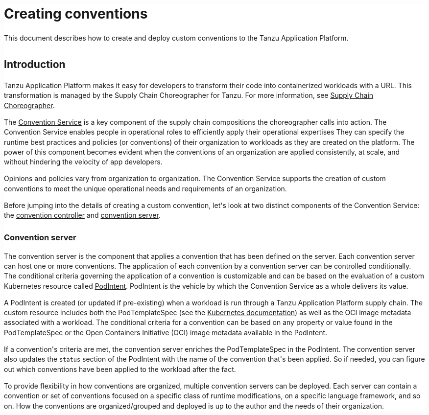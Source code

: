 # Creating conventions
This document describes how to create and deploy custom conventions to the Tanzu Application Platform.

## <a id='intro'></a>Introduction

Tanzu Application Platform makes it easy for developers to transform their code
into containerized workloads with a URL.
This transformation is managed by the Supply Chain Choreographer for Tanzu.
For more information, see [Supply Chain Choreographer](../scc/about.html).

The [Convention Service](about.md) is a key component of the supply chain
compositions the choreographer calls into action.
The Convention Service enables people in operational roles to efficiently apply
their operational expertises They can specify the runtime best practices and policies
(or conventions) of their organization to workloads as they are created on the platform.
The power of this component becomes evident when the conventions of an organization
are applied consistently, at scale, and without hindering the velocity of app developers.

Opinions and policies vary from organization to organization. The Convention
Service supports the creation of custom conventions to meet the unique operational needs
and requirements of an organization.

Before jumping into the details of creating a custom convention, let's look at two
distinct components of the Convention Service: the
[convention controller](#conventioncontroller) and [convention server](#conventionserver).

### <a id='conventionserver'></a>Convention server

The convention server is the component that applies a convention that has been defined on the server.
Each convention server can host one or more conventions.
The application of each convention by a convention server can be controlled conditionally.
The conditional criteria governing the application of a convention is customizable and can be based
on the evaluation of a custom Kubernetes resource called [PodIntent](reference/pod-intent.md).
PodIntent is the vehicle by which the Convention Service as a whole delivers its value.

A PodIntent is created (or updated if pre-existing) when a workload is run through a Tanzu Application Platform supply chain.
The custom resource includes both the PodTemplateSpec (see the [Kubernetes documentation](https://kubernetes.io/docs/reference/kubernetes-api/workload-resources/pod-template-v1/#PodTemplateSpec)) as well as the OCI image metadata associated with a workload.
The conditional criteria for a convention can be based on any property or value found in the PodTemplateSpec or the Open Containers Initiative (OCI) image metadata available in the PodIntent.

If a convention's criteria are met, the convention server enriches the PodTemplateSpec
in the PodIntent. The convention server also updates the `status` section of the PodIntent
with the name of the convention that's been applied.
So if needed, you can figure out which conventions have been applied to the workload after the fact.

To provide flexibility in how conventions are organized, multiple convention servers
can be deployed. Each server can contain a convention or set of conventions focused on a
specific class of runtime modifications, on a specific language framework, and so on. How
the conventions are organized/grouped and deployed is up to the author and the needs of
their organization.
